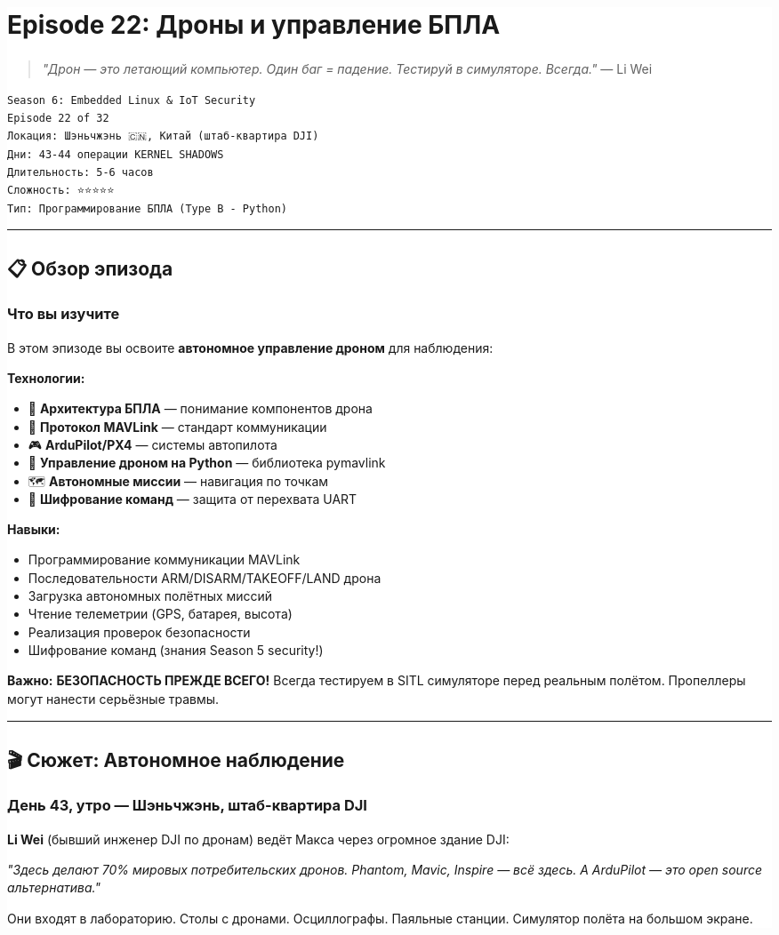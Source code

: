 # Episode 22: Дроны и управление БПЛА

> *"Дрон — это летающий компьютер. Один баг = падение. Тестируй в симуляторе. Всегда."* — Li Wei

```
Season 6: Embedded Linux & IoT Security
Episode 22 of 32
Локация: Шэньчжэнь 🇨🇳, Китай (штаб-квартира DJI)
Дни: 43-44 операции KERNEL SHADOWS
Длительность: 5-6 часов
Сложность: ⭐⭐⭐⭐⭐
Тип: Программирование БПЛА (Type B - Python)
```

---

## 📋 Обзор эпизода

### Что вы изучите

В этом эпизоде вы освоите **автономное управление дроном** для наблюдения:

**Технологии:**
- 🚁 **Архитектура БПЛА** — понимание компонентов дрона
- 📡 **Протокол MAVLink** — стандарт коммуникации
- 🎮 **ArduPilot/PX4** — системы автопилота
- 🐍 **Управление дроном на Python** — библиотека pymavlink
- 🗺️ **Автономные миссии** — навигация по точкам
- 🔐 **Шифрование команд** — защита от перехвата UART

**Навыки:**
- Программирование коммуникации MAVLink
- Последовательности ARM/DISARM/TAKEOFF/LAND дрона
- Загрузка автономных полётных миссий
- Чтение телеметрии (GPS, батарея, высота)
- Реализация проверок безопасности
- Шифрование команд (знания Season 5 security!)

**Важно:** **БЕЗОПАСНОСТЬ ПРЕЖДЕ ВСЕГО!** Всегда тестируем в SITL симуляторе перед реальным полётом. Пропеллеры могут нанести серьёзные травмы.

---

## 🎬 Сюжет: Автономное наблюдение

### День 43, утро — Шэньчжэнь, штаб-квартира DJI

**Li Wei** (бывший инженер DJI по дронам) ведёт Макса через огромное здание DJI:

*"Здесь делают 70% мировых потребительских дронов. Phantom, Mavic, Inspire — всё здесь. А ArduPilot — это open source альтернатива."*

Они входят в лабораторию. Столы с дронами. Осциллографы. Паяльные станции. Симулятор полёта на большом экране.
